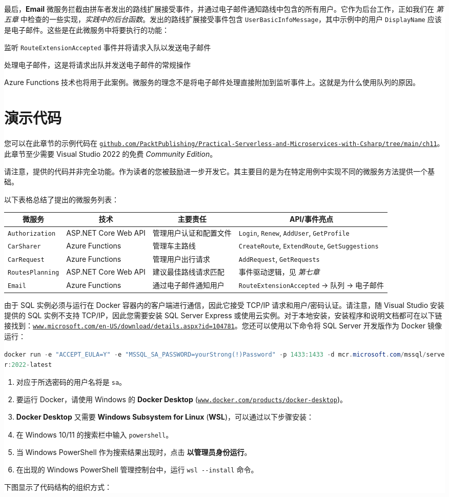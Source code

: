 最后，**Email** 微服务拦截由拼车者发出的路线扩展接受事件，并通过电子邮件通知路线中包含的所有用户。它作为后台工作，正如我们在 *第五章* 中检查的一些实现，*实践中的后台函数*。发出的路线扩展接受事件包含 `UserBasicInfoMessage`，其中示例中的用户 `DisplayName` 应该是电子邮件。这些是在此微服务中将要执行的功能：

监听 `RouteExtensionAccepted` 事件并将请求入队以发送电子邮件

处理电子邮件，这是将请求出队并发送电子邮件的常规操作

Azure Functions 技术也将用于此案例。微服务的理念不是将电子邮件处理直接附加到监听事件上。这就是为什么使用队列的原因。

# 演示代码

您可以在此章节的示例代码在 [`github.com/PacktPublishing/Practical-Serverless-and-Microservices-with-Csharp/tree/main/ch11`](https://github.com/PacktPublishing/Practical-Serverless-and-Microservices-with-Csharp/tree/main/ch11)。此章节至少需要 Visual Studio 2022 的免费 *Community Edition*。

请注意，提供的代码并非完全功能。作为读者的您被鼓励进一步开发它。其主要目的是为在特定用例中实现不同的微服务方法提供一个基础。

以下表格总结了提出的微服务列表：

| **微服务** | **技术** | **主要责任** | **API/事件亮点** |
| --- | --- | --- | --- |
| `Authorization` | ASP.NET Core Web API | 管理用户认证和配置文件 | `Login`, `Renew`, `AddUser`, `GetProfile` |
| `CarSharer` | Azure Functions | 管理车主路线 | `CreateRoute`, `ExtendRoute`, `GetSuggestions` |
| `CarRequest` | Azure Functions | 管理用户出行请求 | `AddRequest`, `GetRequests` |
| `RoutesPlanning` | ASP.NET Core Web API | 建议最佳路线请求匹配 | 事件驱动逻辑，见 *第七章* |
| `Email` | Azure Functions | 通过电子邮件通知用户 | `RouteExtensionAccepted` → 队列 → 电子邮件 |

由于 SQL 实例必须与运行在 Docker 容器内的客户端进行通信，因此它接受 TCP/IP 请求和用户/密码认证。请注意，随 Visual Studio 安装提供的 SQL 实例不支持 TCP/IP，因此您需要安装 SQL Server Express 或使用云实例。对于本地安装，安装程序和说明文档都可在以下链接找到：[`www.microsoft.com/en-US/download/details.aspx?id=104781`](https://www.microsoft.com/en-US/download/details.aspx?id=104781)。您还可以使用以下命令将 SQL Server 开发版作为 Docker 镜像运行：

```cs
docker run -e "ACCEPT_EULA=Y" -e "MSSQL_SA_PASSWORD=yourStrong(!)Password" -p 1433:1433 -d mcr.microsoft.com/mssql/server:2022-latest 
```

1.  对应于所选密码的用户名将是 `sa`。

1.  要运行 Docker，请使用 Windows 的 **Docker Desktop** ([`www.docker.com/products/docker-desktop`](https://www.docker.com/products/docker-desktop))。

1.  **Docker Desktop** 又需要 **Windows Subsystem for Linux** (**WSL**)，可以通过以下步骤安装：

1.  在 Windows 10/11 的搜索栏中输入 `powershell`。

1.  当 Windows PowerShell 作为搜索结果出现时，点击 **以管理员身份运行**。

1.  在出现的 Windows PowerShell 管理控制台中，运行 `wsl --install` 命令。

下图显示了代码结构的组织方式：
